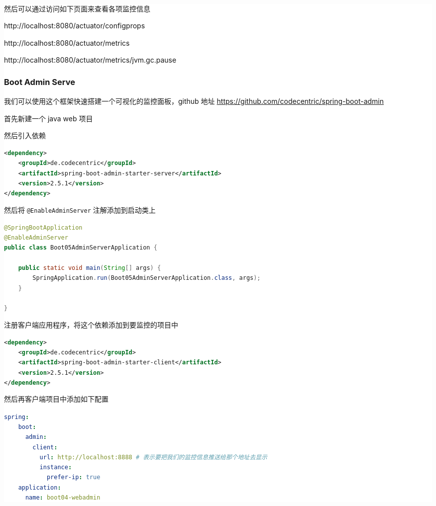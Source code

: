 然后可以通过访问如下页面来查看各项监控信息

http://localhost:8080/actuator/configprops

http://localhost:8080/actuator/metrics

http://localhost:8080/actuator/metrics/jvm.gc.pause



### Boot Admin Serve

我们可以使用这个框架快速搭建一个可视化的监控面板，github 地址 https://github.com/codecentric/spring-boot-admin

首先新建一个 java web 项目

然后引入依赖

```xml
<dependency>
    <groupId>de.codecentric</groupId>
    <artifactId>spring-boot-admin-starter-server</artifactId>
    <version>2.5.1</version>
</dependency>
```

然后将 `@EnableAdminServer` 注解添加到启动类上

```java
@SpringBootApplication
@EnableAdminServer
public class Boot05AdminServerApplication {

    public static void main(String[] args) {
        SpringApplication.run(Boot05AdminServerApplication.class, args);
    }

}
```

注册客户端应用程序，将这个依赖添加到要监控的项目中

```xml
<dependency>
    <groupId>de.codecentric</groupId>
    <artifactId>spring-boot-admin-starter-client</artifactId>
    <version>2.5.1</version>
</dependency>
```

然后再客户端项目中添加如下配置

```yaml
spring:
    boot:
      admin:
        client:
          url: http://localhost:8888 # 表示要把我们的监控信息推送给那个地址去显示
          instance:
            prefer-ip: true
    application:
      name: boot04-webadmin
```
